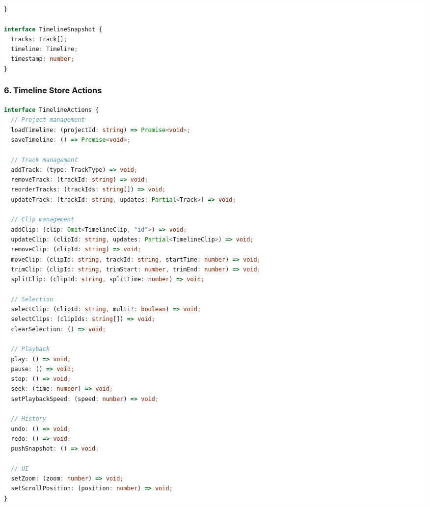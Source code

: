 ```typescript
}

interface TimelineSnapshot {
  tracks: Track[];
  timeline: Timeline;
  timestamp: number;
}
```

### 6. Timeline Store Actions

```typescript
interface TimelineActions {
  // Project management
  loadTimeline: (projectId: string) => Promise<void>;
  saveTimeline: () => Promise<void>;

  // Track management
  addTrack: (type: TrackType) => void;
  removeTrack: (trackId: string) => void;
  reorderTracks: (trackIds: string[]) => void;
  updateTrack: (trackId: string, updates: Partial<Track>) => void;

  // Clip management
  addClip: (clip: Omit<TimelineClip, "id">) => void;
  updateClip: (clipId: string, updates: Partial<TimelineClip>) => void;
  removeClip: (clipId: string) => void;
  moveClip: (clipId: string, trackId: string, startTime: number) => void;
  trimClip: (clipId: string, trimStart: number, trimEnd: number) => void;
  splitClip: (clipId: string, splitTime: number) => void;

  // Selection
  selectClip: (clipId: string, multi?: boolean) => void;
  selectClips: (clipIds: string[]) => void;
  clearSelection: () => void;

  // Playback
  play: () => void;
  pause: () => void;
  stop: () => void;
  seek: (time: number) => void;
  setPlaybackSpeed: (speed: number) => void;

  // History
  undo: () => void;
  redo: () => void;
  pushSnapshot: () => void;

  // UI
  setZoom: (zoom: number) => void;
  setScrollPosition: (position: number) => void;
}
```
